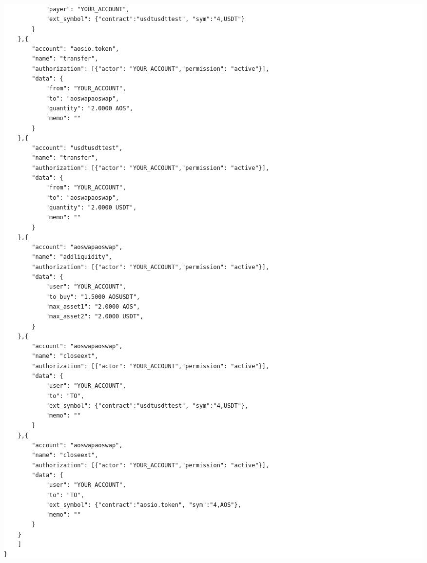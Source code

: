                 "payer": "YOUR_ACCOUNT",
                "ext_symbol": {"contract":"usdtusdttest", "sym":"4,USDT"}
            }
        },{
            "account": "aosio.token",
            "name": "transfer",
            "authorization": [{"actor": "YOUR_ACCOUNT","permission": "active"}],
            "data": {
                "from": "YOUR_ACCOUNT",
                "to": "aoswapaoswap",
                "quantity": "2.0000 AOS",
                "memo": ""
            }
        },{
            "account": "usdtusdttest",
            "name": "transfer",
            "authorization": [{"actor": "YOUR_ACCOUNT","permission": "active"}],
            "data": {
                "from": "YOUR_ACCOUNT",
                "to": "aoswapaoswap",
                "quantity": "2.0000 USDT",
                "memo": ""
            }
        },{
            "account": "aoswapaoswap",
            "name": "addliquidity",
            "authorization": [{"actor": "YOUR_ACCOUNT","permission": "active"}],
            "data": {
                "user": "YOUR_ACCOUNT",
                "to_buy": "1.5000 AOSUSDT",
                "max_asset1": "2.0000 AOS",
                "max_asset2": "2.0000 USDT",                
            }
        },{
            "account": "aoswapaoswap",
            "name": "closeext",
            "authorization": [{"actor": "YOUR_ACCOUNT","permission": "active"}],
            "data": {
                "user": "YOUR_ACCOUNT",
                "to": "TO",
                "ext_symbol": {"contract":"usdtusdttest", "sym":"4,USDT"},
                "memo": ""
            }
        },{
            "account": "aoswapaoswap",
            "name": "closeext",
            "authorization": [{"actor": "YOUR_ACCOUNT","permission": "active"}],
            "data": {
                "user": "YOUR_ACCOUNT",
                "to": "TO",                
                "ext_symbol": {"contract":"aosio.token", "sym":"4,AOS"},
                "memo": ""
            }
        }
        ]
    }    
